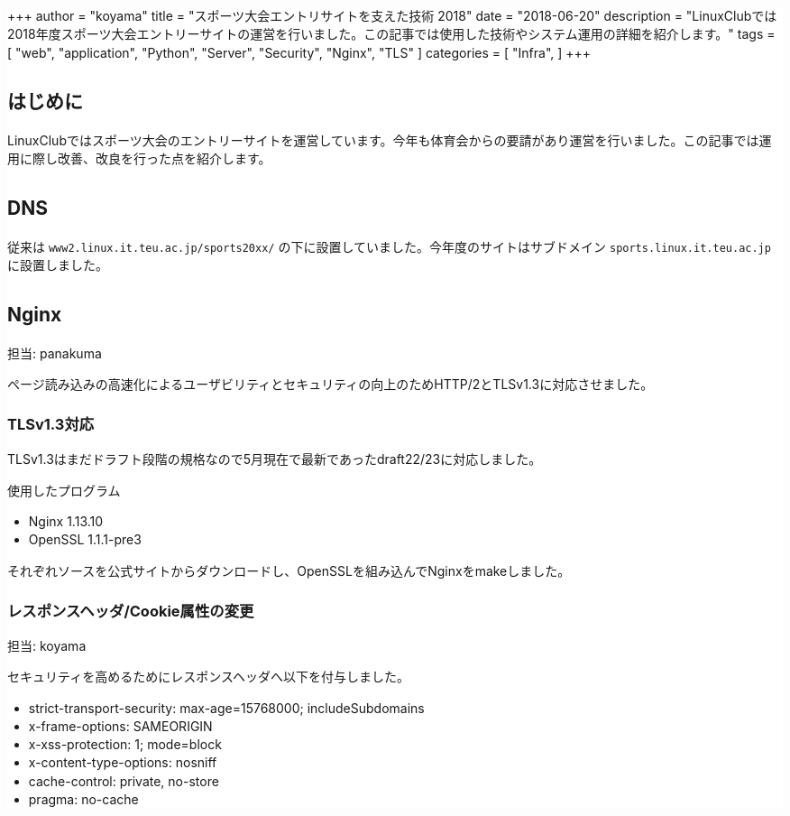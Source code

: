 +++
author = "koyama"
title = "スポーツ大会エントリサイトを支えた技術 2018"
date = "2018-06-20"
description = "LinuxClubでは2018年度スポーツ大会エントリーサイトの運営を行いました。この記事では使用した技術やシステム運用の詳細を紹介します。"
tags = [
    "web",
    "application",
    "Python",
    "Server",
    "Security",
    "Nginx",
    "TLS"
]
categories = [
    "Infra",
]
+++

## はじめに

LinuxClubではスポーツ大会のエントリーサイトを運営しています。今年も体育会からの要請があり運営を行いました。この記事では運用に際し改善、改良を行った点を紹介します。

## DNS

従来は `www2.linux.it.teu.ac.jp/sports20xx/` の下に設置していました。今年度のサイトはサブドメイン  `sports.linux.it.teu.ac.jp` に設置しました。

## Nginx

担当: panakuma

ページ読み込みの高速化によるユーザビリティとセキュリティの向上のためHTTP/2とTLSv1.3に対応させました。

### TLSv1.3対応

TLSv1.3はまだドラフト段階の規格なので5月現在で最新であったdraft22/23に対応しました。

使用したプログラム
- Nginx 1.13.10
- OpenSSL 1.1.1-pre3

それぞれソースを公式サイトからダウンロードし、OpenSSLを組み込んでNginxをmakeしました。

### レスポンスヘッダ/Cookie属性の変更

担当: koyama

セキュリティを高めるためにレスポンスヘッダへ以下を付与しました。

- strict-transport-security: max-age=15768000; includeSubdomains
- x-frame-options: SAMEORIGIN
- x-xss-protection: 1; mode=block
- x-content-type-options: nosniff
- cache-control: private, no-store
- pragma: no-cache
